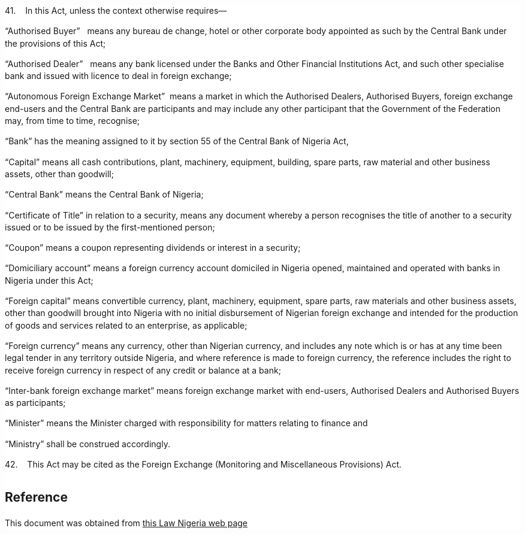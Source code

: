 41.    In this Act, unless the context otherwise requires—

“Authorised Buyer”   means any bureau de change, hotel or other corporate body appointed as such by the Central Bank under the provisions of this Act;

“Authorised Dealer”   means any bank licensed under the Banks and Other Financial Institutions Act, and such other specialise bank and issued with licence to deal in foreign exchange;

“Autonomous Foreign Exchange Market”  means a market in which the Authorised Dealers, Authorised Buyers, foreign exchange end-users and the Central Bank are participants and may include any other participant that the Government of the Federation may, from time to time, recognise;

“Bank” has the meaning assigned to it by section 55 of the Central Bank of Nigeria Act,

“Capital” means all cash contributions, plant, machinery, equipment, building, spare parts, raw material and other business assets, other than goodwill;

“Central Bank” means the Central Bank of Nigeria;

“Certificate of Title” in relation to a security, means any document whereby a person recognises the title of another to a security issued or to be issued by the first-mentioned person;

“Coupon” means a coupon representing dividends or interest in a security;

“Domiciliary account” means a foreign currency account domiciled in Nigeria opened, maintained and operated with banks in Nigeria under this Act;

“Foreign capital” means convertible currency, plant, machinery, equipment, spare parts, raw materials and other business assets, other than goodwill brought into Nigeria with no initial disbursement of Nigerian foreign exchange and intended for the production of goods and services related to an enterprise, as applicable;

“Foreign currency” means any currency, other than Nigerian currency, and includes any note which is or has at any time been legal tender in any territory outside Nigeria, and where reference is made to foreign currency, the reference includes the right to receive foreign currency in respect of any credit or balance at a bank;

“Inter-bank foreign exchange market” means foreign exchange market with end-users, Authorised Dealers and Authorised Buyers as participants;

“Minister” means the Minister charged with responsibility for matters relating to finance and

“Ministry” shall be construed accordingly.

42.    This Act may be cited as the Foreign Exchange (Monitoring and Miscellaneous Provisions) Act.

## Reference

This document was obtained from [this Law Nigeria web page](http://www.lawnigeria.com/LFN/F/Foreign-Exchange%28Monitoring-and-Miscellaneous-Provisions%29Act.php)